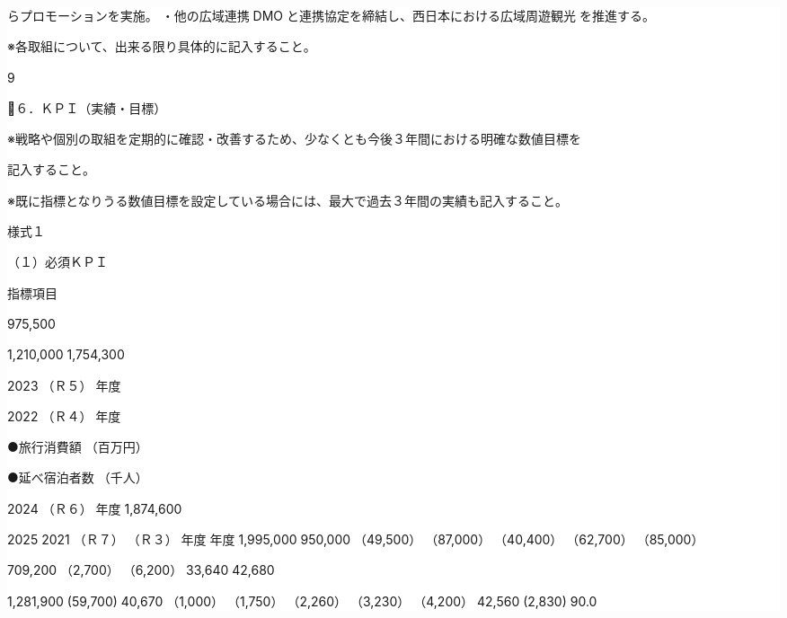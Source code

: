 らプロモーションを実施。
・他の広域連携 DMO と連携協定を締結し、西日本における広域周遊観光
を推進する。

※各取組について、出来る限り具体的に記入すること。

9

６．ＫＰＩ（実績・目標）

※戦略や個別の取組を定期的に確認・改善するため、少なくとも今後３年間における明確な数値目標を

記入すること。

※既に指標となりうる数値目標を設定している場合には、最大で過去３年間の実績も記入すること。

様式１

（１）必須ＫＰＩ

指標項目

975,500

1,210,000    1,754,300

2023
（Ｒ５）
年度

2022
（Ｒ４）
年度

●旅行消費額
（百万円）

●延べ宿泊者数
（千人）

2024
（Ｒ６）
年度
1,874,600

2025
2021
（Ｒ７）
（Ｒ３）
年度
年度
1,995,000
950,000
（49,500）  （87,000）  （40,400）  （62,700）  （85,000）

709,200
（2,700）  （6,200）
33,640      42,680

1,281,900
(59,700)
40,670
（1,000）  （1,750）  （2,260）  （3,230）  （4,200）
42,560
(2,830)
90.0
